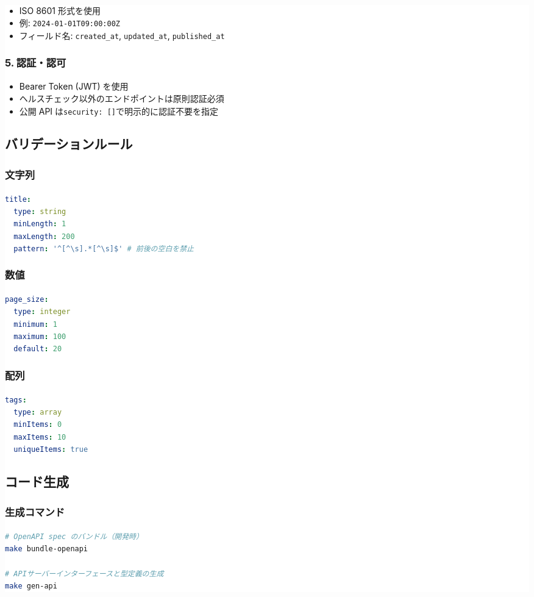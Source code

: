 - ISO 8601 形式を使用
- 例: `2024-01-01T09:00:00Z`
- フィールド名: `created_at`, `updated_at`, `published_at`

### 5. **認証・認可**

- Bearer Token (JWT) を使用
- ヘルスチェック以外のエンドポイントは原則認証必須
- 公開 API は`security: []`で明示的に認証不要を指定

## バリデーションルール

### 文字列

```yaml
title:
  type: string
  minLength: 1
  maxLength: 200
  pattern: '^[^\s].*[^\s]$' # 前後の空白を禁止
```

### 数値

```yaml
page_size:
  type: integer
  minimum: 1
  maximum: 100
  default: 20
```

### 配列

```yaml
tags:
  type: array
  minItems: 0
  maxItems: 10
  uniqueItems: true
```

## コード生成

### 生成コマンド

```bash
# OpenAPI spec のバンドル（開発時）
make bundle-openapi

# APIサーバーインターフェースと型定義の生成
make gen-api
```
